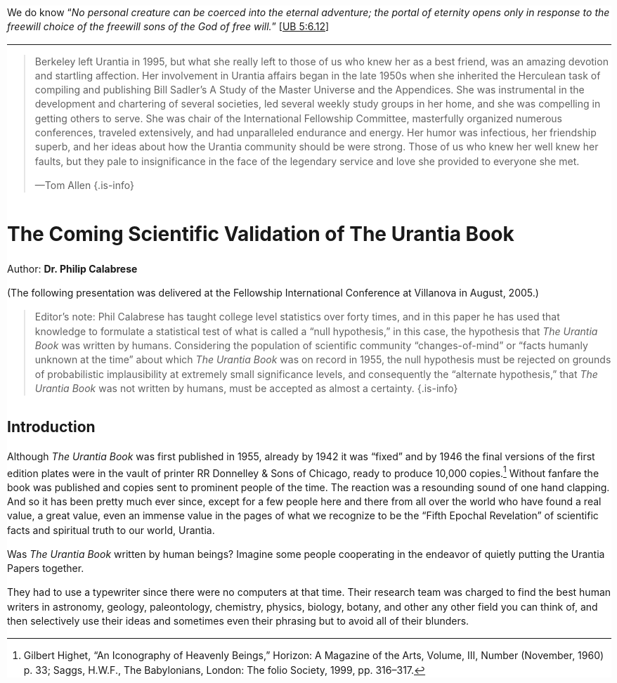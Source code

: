 We do know “_No personal creature can be coerced into the eternal adventure; the portal of eternity opens only in response to the freewill choice of the freewill sons of the God of free will._” [[UB 5:6.12](/en/The_Urantia_Book/5#p6_12)]

* * *

> Berkeley left Urantia in 1995, but what she really left to those of us who knew her as a best friend, was an amazing devotion and startling affection. Her involvement in Urantia affairs began in the late 1950s when she inherited the Herculean task of compiling and publishing Bill Sadler’s A Study of the Master Universe and the Appendices. She was instrumental in the development and chartering of several societies, led several weekly study groups in her home, and she was compelling in getting others to serve. She was chair of the International Fellowship Committee, masterfully organized numerous conferences, traveled extensively, and had unparalleled endurance and energy. Her humor was infectious, her friendship superb, and her ideas about how the Urantia community should be were strong. Those of us who knew her well knew her faults, but they pale to insignificance in the face of the legendary service and love she provided to everyone she met.
> 
> —Tom Allen
{.is-info}


# The Coming Scientific Validation of The Urantia Book

Author: **Dr. Philip Calabrese**

(The following presentation was delivered at the Fellowship International Conference at Villanova in August, 2005.)

> Editor’s note: Phil Calabrese has taught college level statistics over forty times, and in this paper he has used that knowledge to formulate a statistical test of what is called a “null hypothesis,” in this case, the hypothesis that _The Urantia Book_ was written by humans. Considering the population of scientific community “changes-of-mind” or “facts humanly unknown at the time” about which _The Urantia Book_ was on record in 1955, the null hypothesis must be rejected on grounds of probabilistic implausibility at extremely small significance levels, and consequently the “alternate hypothesis,” that _The Urantia Book_ was not written by humans, must be accepted as almost a certainty.
{.is-info}

## Introduction

Although _The Urantia Book_ was first published in 1955, already by 1942 it was “fixed” and by 1946 the final versions of the first edition plates were in the vault of printer RR Donnelley & Sons of Chicago, ready to produce 10,000 copies.[^1] Without fanfare the book was published and copies sent to prominent people of the time. The reaction was a resounding sound of one hand clapping. And so it has been pretty much ever since, except for a few people here and there from all over the world who have found a real value, a great value, even an immense value in the pages of what we recognize to be the “Fifth Epochal Revelation” of scientific facts and spiritual truth to our world, Urantia.

Was _The Urantia Book_ written by human beings? Imagine some people cooperating in the endeavor of quietly putting the Urantia Papers together.

They had to use a typewriter since there were no computers at that time. Their research team was charged to find the best human writers in astronomy, geology, paleontology, chemistry, physics, biology, botany, and other any other field you can think of, and then selectively use their ideas and sometimes even their phrasing but to avoid all of their blunders.


[^1]: Gilbert Highet, “An Iconography of Heavenly Beings,” Horizon: A Magazine of the Arts, Volume, III, Number (November, 1960) p. 33; Saggs, H.W.F., The Babylonians, London: The folio Society, 1999, pp. 316–317.
[^2]: Rosemary Ellen Guiley, _The Encyclopedia of ANGELS, A to Z_, Washington, D.C.: Visible Ink Press, 1996, pp. 138–139.
[^3]: James R. Lewis., Evelyn Dorothy Oliver, _Angels: A to Z_, Washington, D.C., Visible Ink Press, 1996, 138–139.
[^4]: Wendy Doniger, Merriam-Webster’s _Encyclopedia of World Religions_, Springfield, Massachusetts: Merriam-Webster, 1999, p. 359; Smart, Ninian, _The World’s Religions_, Cambridge, United Kingdom: Cambridge University Press, 1998, p. 223.
[^5]: Richard Valantasis, ed., _Religions of Late Antiquity in Practice_, Princeton: Princeton University Press, 2000, pp. 311–312.
[^6]: Rev. E. Cobham Brewer, _A Dictionary of Miracles: Imitative, Realistic, and Dogmatic_, London: Chatto & Windus, 1901, p. 503.
[^7]: W. E. Vine., _An Expository Dictionary of New Testament Words with their Precise Meanings for English Readers_, Old Tappan, New Jersey: Fleming, H. Revell Company, 1940, p. 55.
[^8]: _Horizon_, p. 28
[^9]: Keith Crim, ed., _Abingdon Dictionary of Living Religions_, Nashville, Tennessee: Parthenon Press, 1981, p. 44.
[^10]: _Horizon_, pp. 38-39; Dietrich Seckel,_The Art of Buddhism_, New York: Crown Publishers, Inc., 1964, pp. 119, 175, 204–206.
[^11]: Jonathan Z. Smith., _The HarperCollins Dictionary of Religion_, San Francisco: HarperSanFrancisco, 1995, p. 399.
[^12]: _HarperCollins Dictionary_, p. 399
[^13]: _HarperCollins Dictionary_, pp. 399-400.
[^14]: Arlene Hirschfelder, Paulette Molin, _The Encyclopedia of Native American Religions_, New York: Facts On File, Inc., 1992, pp. 109–110.
[^15]: Charles Panati, _Sacred Origins of Profound Things: The Stories Behind the Rites and Rituals of the World’s Religions_, New York: Penguin Arkana,1996, p. 2.
[^16]: _Sacred Origins_, pp. 61–66, 72, 74–80.
[^17]: Andrew Wilson, _World Scripture: A Comparative Anthology of Sacred Texts_, New York: Paragon House, 1991, p. 257.
[^18]: Steven Chase, translator & ed., _Angelic Spirituality: Medieval Perspectives on the Ways of Angels_, New York: Paulist Press, 2002, pp. 12–13. [Some biblical references: Colossians 1:16, 2:10, 2:15; Ephesians 1:21, 3:10, 6:12; 1Corinthians 15:24; Romans 8:38; 1Peter 3:22. Chase lists Paul’s additional groups of angels as Rulers, Authorities, Powers, Lordships, and Thrones. While Chase’s translations of Paul’s names of angelic categories vary with other biblical translations, such as the King James’ Bible, the concept-designations of these angels are essentially the same.]
[^19]: _Angelic Spirituality_, pp. 25–31.
[^20]: Arnold Nesselrath, _Angels From The Vatican: The Invisible Made Visible_, Alexandria, Virginia: Art Services International, 1998, p. 7.
[^21]: Barbara W. Tuchman., _A Distant Mirror: The Calamitous 14th Century_, New York: Alfred A. Knopf, 1978, Chapters 4, 5, 16.
[^22]: J. Huizinga, _The Waning of the Middle Ages_, London: The Folio Society, 1998, Chapters 12 and 17, especially, p. 162.
[^23]: Roger S. Wieck., Painted Prayers: _The Book of Hours in Medieval and Renaissance Art_, New York: George Braziller, Inc. 1997, pp. 18, 107.
[^24]: _The Urantia Book_, Chicago: Urantia Foundation, 1955, Paper 113, “The Seraphic Guardians of Destiny.”
[^25]: Qur’an, Surah 82: 10–12.
[^26]: Clara Erskine Clement, _Angels in Art_, Boston: L.C. Page and Company, 1898, pp. 25, 33, 34, 140.
[^27]: Author’s collection, early Twentieth Century post card, circa 1910.
[^28]: Robert Maynard Hutchins, _Great Books of the Western World_, Chicago: Encyclopedia Britannica, Inc. 1952, (Volume 19, Thomas Aquinas:I) pp. 569, 577.
[^29]: Chas. K. Harris, “_Hello Central—Give Me Heaven_”, Milwaukee: Fred K. Fullworth & Bros., circa late nineteenth century.
[^30]: Bible, (New Testament).
[^31]: Geoffrey Hodson, _The Brotherhood of Angels and of Men_, London: The Theosophical Publishing House LTD, 1927, p. 2.
[^32]: Author’s collection, circa 1860s.
[^33]: Author’s collection, early 20th Century post card, circa 1911.
[^34]: _Angels in Art_, pp. 139–140.